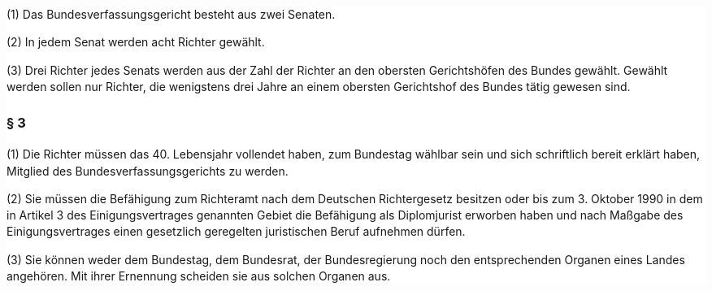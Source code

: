 <div>

<div class="jurAbsatz">

(1) Das Bundesverfassungsgericht besteht aus zwei Senaten.

</div>

<div class="jurAbsatz">

(2) In jedem Senat werden acht Richter gewählt.

</div>

<div class="jurAbsatz">

(3) Drei Richter jedes Senats werden aus der Zahl der Richter an den
obersten Gerichtshöfen des Bundes gewählt. Gewählt werden sollen nur
Richter, die wenigstens drei Jahre an einem obersten Gerichtshof des
Bundes tätig gewesen sind.

</div>

</div>

</div>

</div>

<span id="BJNR002430951BJNE002303377.html"></span>

### § 3  

<div>

<div class="jnhtml">

<div>

<div class="jurAbsatz">

(1) Die Richter müssen das 40. Lebensjahr vollendet haben, zum Bundestag
wählbar sein und sich schriftlich bereit erklärt haben, Mitglied des
Bundesverfassungsgerichts zu werden.

</div>

<div class="jurAbsatz">

(2) Sie müssen die Befähigung zum Richteramt nach dem Deutschen
Richtergesetz besitzen oder bis zum 3. Oktober 1990 in dem in Artikel 3
des Einigungsvertrages genannten Gebiet die Befähigung als Diplomjurist
erworben haben und nach Maßgabe des Einigungsvertrages einen gesetzlich
geregelten juristischen Beruf aufnehmen dürfen.

</div>

<div class="jurAbsatz">

(3) Sie können weder dem Bundestag, dem Bundesrat, der Bundesregierung
noch den entsprechenden Organen eines Landes angehören. Mit ihrer
Ernennung scheiden sie aus solchen Organen aus.
